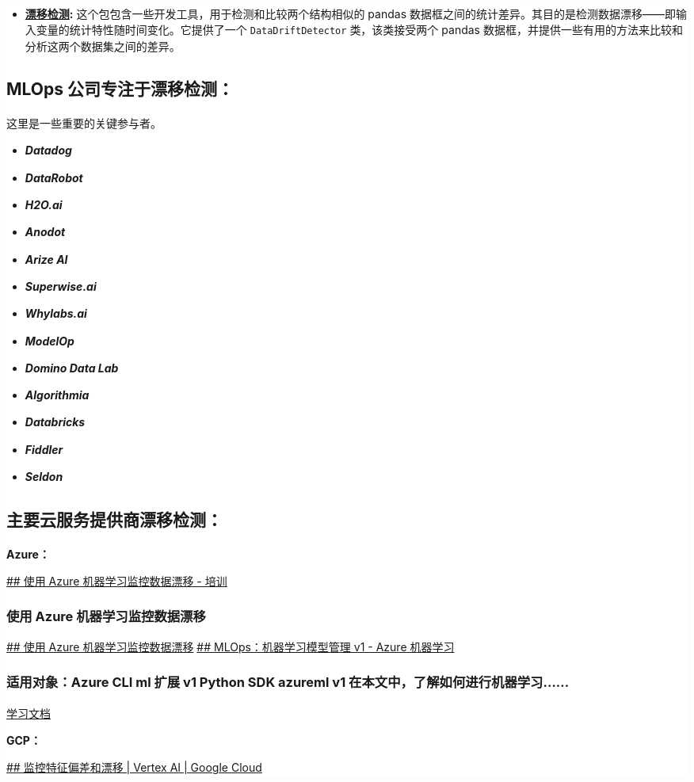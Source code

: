 +   [**漂移检测**](https://pypi.org/project/data-drift-detector/)**:** 这个包包含一些开发工具，用于检测和比较两个结构相似的 pandas 数据框之间的统计差异。其目的是检测数据漂移——即输入变量的统计特性随时间变化。它提供了一个 `DataDriftDetector` 类，该类接受两个 pandas 数据框，并提供一些有用的方法来比较和分析这两个数据集之间的差异。

## MLOps 公司专注于漂移检测：

这里是一些重要的关键参与者。

+   ***Datadog***

+   ***DataRobot***

+   ***H2O.ai***

+   ***Anodot***

+   ***Arize AI***

+   ***Superwise.ai***

+   ***Whylabs.ai***

+   ***ModelOp***

+   ***Domino Data Lab***

+   ***Algorithmia***

+   ***Databricks***

+   ***Fiddler***

+   ***Seldon***

## 主要云服务提供商漂移检测：

**Azure：**

[## 使用 Azure 机器学习监控数据漂移 - 培训](https://learn.microsoft.com/en-us/training/modules/monitor-data-drift-with-azure-machine-learning/?source=post_page-----69f9bf8a2e46--------------------------------)

### 使用 Azure 机器学习监控数据漂移

[## 使用 Azure 机器学习监控数据漂移](https://learn.microsoft.com/en-us/training/modules/monitor-data-drift-with-azure-machine-learning/?source=post_page-----69f9bf8a2e46--------------------------------) [## MLOps：机器学习模型管理 v1 - Azure 机器学习](https://learn.microsoft.com/en-us/azure/machine-learning/v1/concept-model-management-and-deployment?source=post_page-----69f9bf8a2e46--------------------------------)

### 适用对象：Azure CLI ml 扩展 v1 Python SDK azureml v1 在本文中，了解如何进行机器学习……

[学习文档](https://learn.microsoft.com/en-us/azure/machine-learning/v1/concept-model-management-and-deployment?source=post_page-----69f9bf8a2e46--------------------------------)

**GCP：**

[## 监控特征偏差和漂移 | Vertex AI | Google Cloud](https://cloud.google.com/vertex-ai/docs/model-monitoring/using-model-monitoring?source=post_page-----69f9bf8a2e46--------------------------------)
